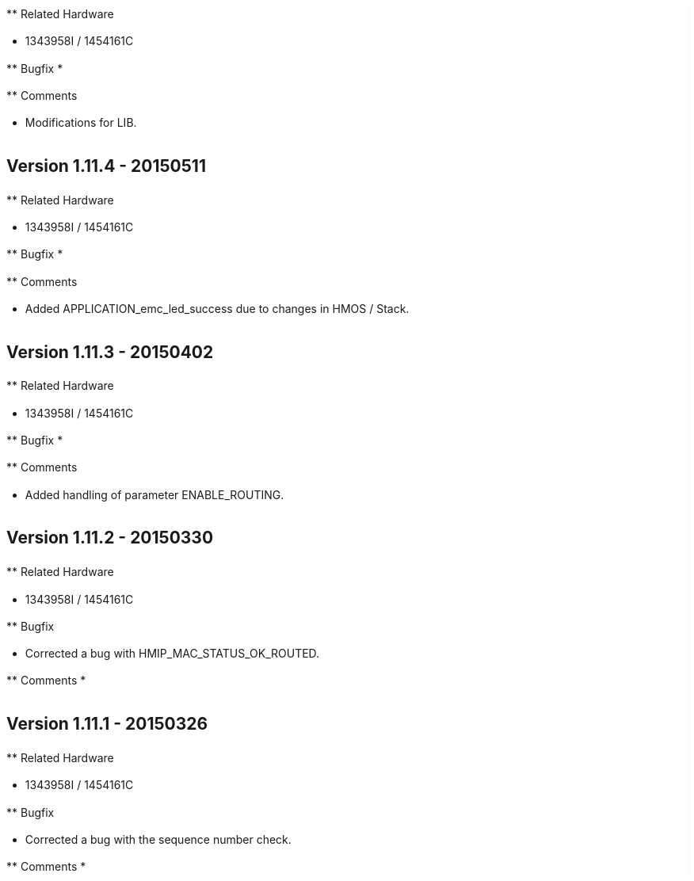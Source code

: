 ** Related Hardware
   * 1343958I / 1454161C

** Bugfix
   * 

** Comments 
   * Modifications for LIB.
   
   
Version 1.11.4 - 20150511
--------------------------------------------------------------

** Related Hardware
   * 1343958I / 1454161C

** Bugfix
   * 

** Comments 
   * Added APPLICATION_emc_led_success due to changes in HMOS / Stack.
   
   
Version 1.11.3 - 20150402
--------------------------------------------------------------

** Related Hardware
   * 1343958I / 1454161C

** Bugfix
   * 

** Comments 
   * Added handling of parameter ENABLE_ROUTING.
   
   
Version 1.11.2 - 20150330
--------------------------------------------------------------

** Related Hardware
   * 1343958I / 1454161C

** Bugfix
   * Corrected a bug with HMIP_MAC_STATUS_OK_ROUTED.

** Comments 
   * 
   
   
Version 1.11.1 - 20150326
--------------------------------------------------------------

** Related Hardware
   * 1343958I / 1454161C

** Bugfix
   * Corrected a bug with the sequence number check.

** Comments 
   * 
   